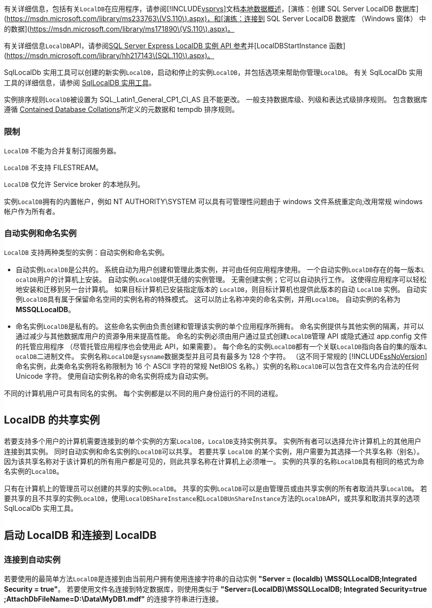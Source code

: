  有关详细信息，包括有关`LocalDB`在应用程序，请参阅[!INCLUDE[vsprvs](../../includes/vsprvs-md.md)]文档[本地数据概述](https://msdn.microsoft.com/library/ms233817\(VS.110\).aspx)，[演练：创建 SQL Server LocalDB 数据库](https://msdn.microsoft.com/library/ms233763\(VS.110\).aspx)，和[演练：连接到 SQL Server LocalDB 数据库 （Windows 窗体） 中的数据](https://msdn.microsoft.com/library/ms171890\(VS.110\).aspx)。  
  
 有关详细信息`LocalDB`API，请参阅[SQL Server Express LocalDB 实例 API 参考](https://msdn.microsoft.com/library/hh234692\(SQL.110\).aspx)并[LocalDBStartInstance 函数](https://msdn.microsoft.com/library/hh217143\(SQL.110\).aspx)。  
  
 SqlLocalDb 实用工具可以创建的新实例`LocalDB`，启动和停止的实例`LocalDB`，并包括选项来帮助你管理`LocalDB`。  有关 SqlLocalDb 实用工具的详细信息，请参阅 [SqlLocalDB 实用工具](../../tools/sqllocaldb-utility.md)。  
  
 实例排序规则`LocalDB`被设置为 SQL_Latin1_General_CP1_CI_AS 且不能更改。 一般支持数据库级、列级和表达式级排序规则。 包含数据库遵循 [Contained Database Collations](../../relational-databases/databases/contained-database-collations.md)所定义的元数据和 tempdb 排序规则。  
  
### <a name="restrictions"></a>限制  
 `LocalDB` 不能为合并复制订阅服务器。  
  
 `LocalDB` 不支持 FILESTREAM。  
  
 `LocalDB` 仅允许 Service broker 的本地队列。  
  
 实例`LocalDB`拥有的内置帐户，例如 NT AUTHORITY\SYSTEM 可以具有可管理性问题由于 windows 文件系统重定向;改用常规 windows 帐户作为所有者。  
  
### <a name="automatic-and-named-instances"></a>自动实例和命名实例  
 `LocalDB` 支持两种类型的实例：自动实例和命名实例。  
  
-   自动实例`LocalDB`是公共的。 系统自动为用户创建和管理此类实例，并可由任何应用程序使用。 一个自动实例`LocalDB`存在的每一版本`LocalDB`用户的计算机上安装。 自动实例`LocalDB`提供无缝的实例管理。 无需创建实例；它可以自动执行工作。 这使得应用程序可以轻松地安装和迁移到另一台计算机。 如果目标计算机已安装指定版本的 `LocalDB`，则目标计算机也提供此版本的自动 `LocalDB` 实例。 自动实例`LocalDB`具有属于保留命名空间的实例名称的特殊模式。 这可以防止名称冲突的命名实例，并用`LocalDB`。 自动实例的名称为 **MSSQLLocalDB**。  
  
-   命名实例`LocalDB`是私有的。 这些命名实例由负责创建和管理该实例的单个应用程序所拥有。 命名实例提供与其他实例的隔离，并可以通过减少与其他数据库用户的资源争用来提高性能。 命名的实例必须由用户通过显式创建`LocalDB`管理 API 或隐式通过 app.config 文件的托管应用程序 （尽管托管应用程序也会使用此 API，如果需要）。 每个命名的实例`LocalDB`都有一个关联`LocalDB`指向各自的集的版本`LocalDB`二进制文件。 实例名称`LocalDB`是`sysname`数据类型并且可具有最多为 128 个字符。 （这不同于常规的 [!INCLUDE[ssNoVersion](../../includes/ssnoversion-md.md)] 命名实例，此类命名实例将名称限制为 16 个 ASCII 字符的常规 NetBIOS 名称。）实例的名称`LocalDB`可以包含在文件名内合法的任何 Unicode 字符。  使用自动实例名称的命名实例将成为自动实例。  
  
 不同的计算机用户可具有同名的实例。 每个实例都是以不同的用户身份运行的不同的进程。  
  
## <a name="shared-instances-of-localdb"></a>LocalDB 的共享实例  
 若要支持多个用户的计算机需要连接到的单个实例的方案`LocalDB`，`LocalDB`支持实例共享。 实例所有者可以选择允许计算机上的其他用户连接到其实例。 同时自动实例和命名实例的`LocalDB`可以共享。 若要共享 `LocalDB` 的某个实例，用户需要为其选择一个共享名称（别名）。 因为该共享名称对于该计算机的所有用户都是可见的，则此共享名称在计算机上必须唯一。 实例的共享的名称`LocalDB`具有相同的格式为命名实例的`LocalDB`。  
  
 只有在计算机上的管理员可以创建的共享的实例`LocalDB`。 共享的实例`LocalDB`可以是由管理员或由共享实例的所有者取消共享`LocalDB`。 若要共享的且不共享的实例`LocalDB`，使用`LocalDBShareInstance`和`LocalDBUnShareInstance`方法的`LocalDB`API，或共享和取消共享的选项 SqlLocalDb 实用工具。  
  
## <a name="starting-localdb-and-connecting-to-localdb"></a>启动 LocalDB 和连接到 LocalDB  
  
### <a name="connecting-to-the-automatic-instance"></a>连接到自动实例  
 若要使用的最简单方法`LocalDB`是连接到由当前用户拥有使用连接字符串的自动实例 **"Server = (localdb) \MSSQLLocalDB;Integrated Security = true"**。 若要使用文件名连接到特定数据库，则使用类似于 **"Server=(LocalDB)\MSSQLLocalDB; Integrated Security=true ;AttachDbFileName=D:\Data\MyDB1.mdf"** 的连接字符串进行连接。  
  